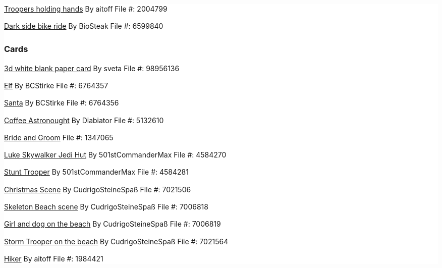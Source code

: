 [Troopers holding hands](https://pixabay.com/photos/romance-relationship-love-lego-2004799/)
By aitoff
File #: 2004799

[Dark side bike ride](https://pixabay.com/photos/lego-star-wars-toy-darth-vader-6599840/)
By BioSteak
File #: 6599840


### Cards 
[3d white blank paper card](https://stock.adobe.com/uk/images/3d-white-blank-paper-card/98956136)
By sveta
File #: 98956136

[Elf](https://pixabay.com/photos/lego-lego-christmas-elf-6764357/)
By BCStirke
File #: 6764357

[Santa](https://pixabay.com/photos/lego-lego-santa-christmas-6764356/)
By BCStirke
File #: 6764356

[Coffee Astronought](https://pixabay.com/photos/lego-coffee-wawerska-astronaut-5132610/)
By Diabiator
File #: 5132610

[Bride and Groom](https://pxhere.com/en/photo/1347065)
File #: 1347065

[Luke Skywalker Jedi Hut](https://pixabay.com/photos/starwars-lego-building-blocks-4584270/ )
By 501stCommanderMax
File #: 4584270

[Stunt Trooper](https://pixabay.com/photos/starwars-clone-motorcycle-lego-4584281/)
By 501stCommanderMax
File #: 4584281

[Christmas Scene](https://pixabay.com/photos/lego-coffee-shop-lego-7021506/)
By CudrigoSteineSpaß
File #: 7021506

[Skeleton Beach scene](https://pixabay.com/photos/lego-halloween-mini-figures-7006818/)
By CudrigoSteineSpaß
File #: 7006818

[Girl and dog on the beach](https://pixabay.com/photos/lego-toy-mini-figures-nature-water-7006819/)
By CudrigoSteineSpaß
File #: 7006819

[Storm Trooper on the beach](https://pixabay.com/photos/lego-stormtrooper-lego-beach-7021564/)
By CudrigoSteineSpaß
File #: 7021564

[Hiker](https://pixabay.com/photos/hiker-walker-rambler-lego-walk-1984421/)
By aitoff
File #: 1984421
